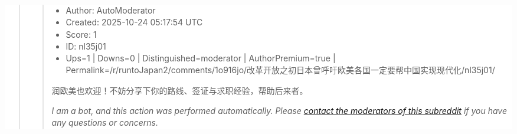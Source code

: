 >> - Author: AutoModerator
>> - Created: 2025-10-24 05:17:54 UTC
>> - Score: 1
>> - ID: nl35j01
>> - Ups=1 | Downs=0 | Distinguished=moderator | AuthorPremium=true | Permalink=/r/runtoJapan2/comments/1o916jo/改革开放之初日本曾呼吁欧美各国一定要帮中国实现现代化/nl35j01/
>>
>> 润欧美也欢迎！不妨分享下你的路线、签证与求职经验，帮助后来者。
>> 
>> 
>> *I am a bot, and this action was performed automatically. Please [contact the moderators of this subreddit](/message/compose/?to=/r/runtoJapan2) if you have any questions or concerns.*
